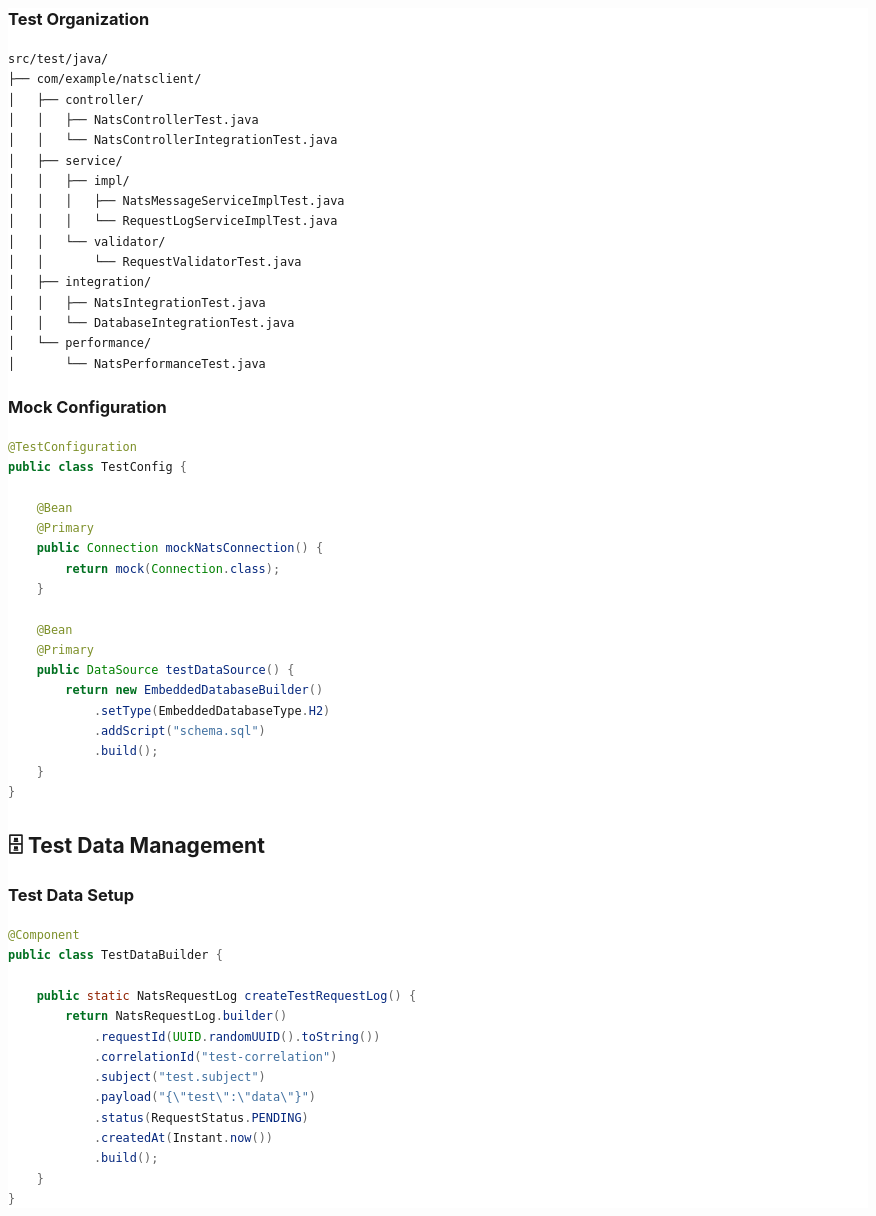 ### Test Organization
```
src/test/java/
├── com/example/natsclient/
│   ├── controller/
│   │   ├── NatsControllerTest.java
│   │   └── NatsControllerIntegrationTest.java
│   ├── service/
│   │   ├── impl/
│   │   │   ├── NatsMessageServiceImplTest.java
│   │   │   └── RequestLogServiceImplTest.java
│   │   └── validator/
│   │       └── RequestValidatorTest.java
│   ├── integration/
│   │   ├── NatsIntegrationTest.java
│   │   └── DatabaseIntegrationTest.java
│   └── performance/
│       └── NatsPerformanceTest.java
```

### Mock Configuration
```java
@TestConfiguration
public class TestConfig {
    
    @Bean
    @Primary
    public Connection mockNatsConnection() {
        return mock(Connection.class);
    }
    
    @Bean
    @Primary
    public DataSource testDataSource() {
        return new EmbeddedDatabaseBuilder()
            .setType(EmbeddedDatabaseType.H2)
            .addScript("schema.sql")
            .build();
    }
}
```

## 🗄️ Test Data Management

### Test Data Setup
```java
@Component
public class TestDataBuilder {
    
    public static NatsRequestLog createTestRequestLog() {
        return NatsRequestLog.builder()
            .requestId(UUID.randomUUID().toString())
            .correlationId("test-correlation")
            .subject("test.subject")
            .payload("{\"test\":\"data\"}")
            .status(RequestStatus.PENDING)
            .createdAt(Instant.now())
            .build();
    }
}
```
